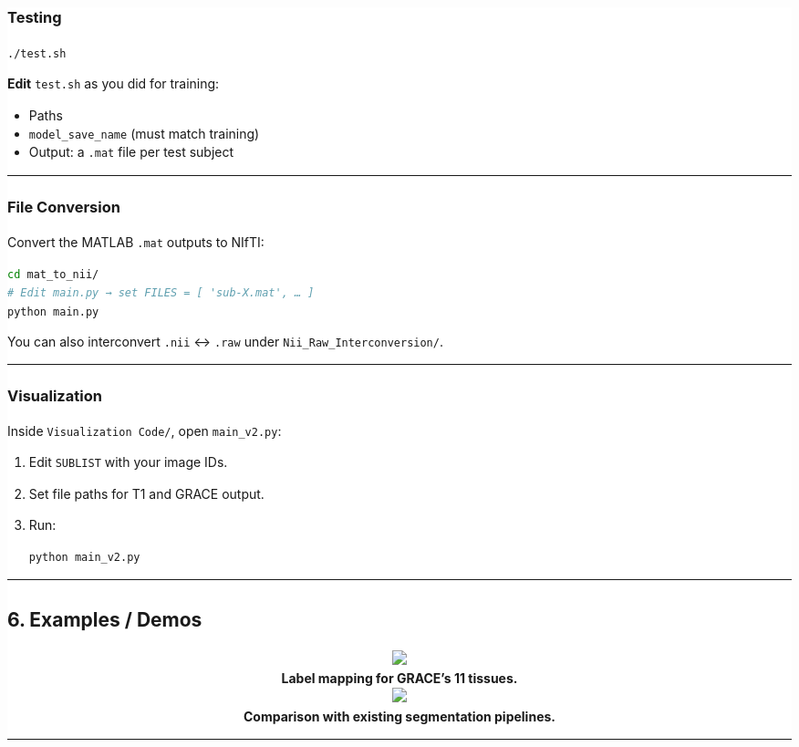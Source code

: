 
### Testing

```bash
./test.sh
```

**Edit** `test.sh` as you did for training:

* Paths
* `model_save_name` (must match training)
* Output: a `.mat` file per test subject

---

### File Conversion

Convert the MATLAB `.mat` outputs to NIfTI:

```bash
cd mat_to_nii/
# Edit main.py → set FILES = [ 'sub-X.mat', … ]
python main.py
```

You can also interconvert `.nii` ↔︎ `.raw` under `Nii_Raw_Interconversion/`.

---

### Visualization

Inside `Visualization Code/`, open `main_v2.py`:

1. Edit `SUBLIST` with your image IDs.
2. Set file paths for T1 and GRACE output.
3. Run:

   ```bash
   python main_v2.py
   ```

---

## 6. Examples / Demos

<div align="center">
  <img src="https://github.com/lab-smile/GRACE/blob/main/Images/Figure3.png" width="700"><br>
  <b>Label mapping for GRACE’s 11 tissues.</b>
</div>

<div align="center">
  <img src="https://github.com/lab-smile/GRACE/blob/main/Images/Figure11.png" width="700"><br>
  <b>Comparison with existing segmentation pipelines.</b>
</div>

---
